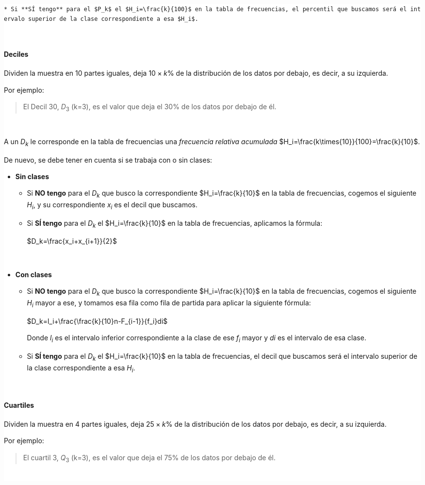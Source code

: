     * Si **SÍ tengo** para el $P_k$ el $H_i=\frac{k}{100}$ en la tabla de frecuencias, el percentil que buscamos será el intervalo superior de la clase correspondiente a esa $H_i$.


<br>


#### **Deciles**

Dividen la muestra en 10 partes iguales, deja $10\times{k}\%$ de la distribución de los datos por debajo, es decir, a su izquierda.

Por ejemplo:

> El Decil 30, $D_3$ (k=3), es el valor que deja el 30% de los datos por debajo de él.

<br>

A un $D_k$ le corresponde en la tabla de frecuencias una *frecuencia relativa acumulada* $H_i=\frac{k\times{10}}{100}=\frac{k}{10}$.

De nuevo, se debe tener en cuenta si se trabaja con o sin clases:

* **Sin clases**

    * Si **NO tengo** para el $D_k$ que busco la correspondiente $H_i=\frac{k}{10}$ en la tabla de frecuencias, cogemos el siguiente $H_i$, y su correspondiente $x_i$ es el decil que buscamos.

    * Si **SÍ tengo** para el $D_k$ el $H_i=\frac{k}{10}$ en la tabla de frecuencias, aplicamos la fórmula:

        $D_k=\frac{x_i+x_{i+1}}{2}$

<br>

* **Con clases**

    * Si **NO tengo** para el $D_k$ que busco la correspondiente $H_i=\frac{k}{10}$ en la tabla de frecuencias, cogemos el siguiente $H_i$ mayor a ese, y tomamos esa fila como fila de partida para aplicar la siguiente fórmula:

        $D_k=l_i+\frac{\frac{k}{10}n-F_{i-1}}{f_i}di$

        Donde $l_i$ es el intervalo inferior correspondiente a la clase de ese $f_i$ mayor y $di$ es el intervalo de esa clase.

    * Si **SÍ tengo** para el $D_k$ el $H_i=\frac{k}{10}$ en la tabla de frecuencias, el decil que buscamos será el intervalo superior de la clase correspondiente a esa $H_i$.


<br>


#### **Cuartiles**

Dividen la muestra en 4 partes iguales, deja $25\times{k}\%$ de la distribución de los datos por debajo, es decir, a su izquierda.

Por ejemplo:

> El cuartil 3, $Q_3$ (k=3), es el valor que deja el 75% de los datos por debajo de él.

<br>
